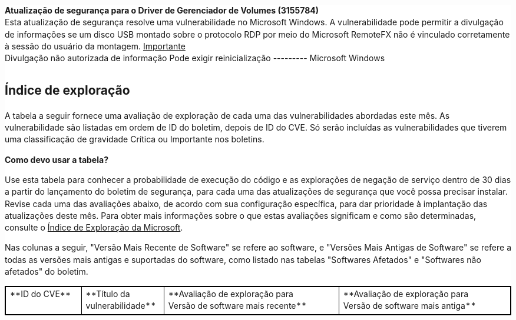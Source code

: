 <td style="border:1px solid black;"><strong>Atualização de segurança para o Driver de Gerenciador de Volumes (3155784)<br />
</strong>Esta atualização de segurança resolve uma vulnerabilidade no Microsoft Windows. A vulnerabilidade pode permitir a divulgação de informações se um disco USB montado sobre o protocolo RDP por meio do Microsoft RemoteFX não é vinculado corretamente à sessão do usuário da montagem.</td>
<td style="border:1px solid black;"><a href="http://technet.microsoft.com/pt-br/security/gg309177.aspx">Importante</a> <br />
Divulgação não autorizada de informação</td>
<td style="border:1px solid black;">Pode exigir reinicialização</td>
<td style="border:1px solid black;">---------</td>
<td style="border:1px solid black;">Microsoft Windows</td>
</tr>
</tbody>
</table>
  
Índice de exploração  
--------------------
  
<span id="sectionToggle1"></span>
A tabela a seguir fornece uma avaliação de exploração de cada uma das vulnerabilidades abordadas este mês. As vulnerabilidade são listadas em ordem de ID do boletim, depois de ID do CVE. Só serão incluídas as vulnerabilidades que tiverem uma classificação de gravidade Crítica ou Importante nos boletins.
  
**Como devo usar a tabela?**
  
Use esta tabela para conhecer a probabilidade de execução do código e as explorações de negação de serviço dentro de 30 dias a partir do lançamento do boletim de segurança, para cada uma das atualizações de segurança que você possa precisar instalar. Revise cada uma das avaliações abaixo, de acordo com sua configuração específica, para dar prioridade à implantação das atualizações deste mês. Para obter mais informações sobre o que estas avaliações significam e como são determinadas, consulte o [Índice de Exploração da Microsoft](http://technet.microsoft.com/pt-br/security/cc998259).
  
Nas colunas a seguir, "Versão Mais Recente de Software" se refere ao software, e "Versões Mais Antigas de Software" se refere a todas as versões mais antigas e suportadas do software, como listado nas tabelas "Softwares Afetados" e "Softwares não afetados" do boletim.

 
<table style="border:1px solid black;">
<tr>
<td style="border:1px solid black;">
**ID do CVE**                    

</td>
<td style="border:1px solid black;">
**Título da vulnerabilidade**

</td>
<td style="border:1px solid black;">
**Avaliação de exploração para  
Versão de software mais recente**

</td>
<td style="border:1px solid black;">
**Avaliação de exploração para  
Versão de software mais antiga**
